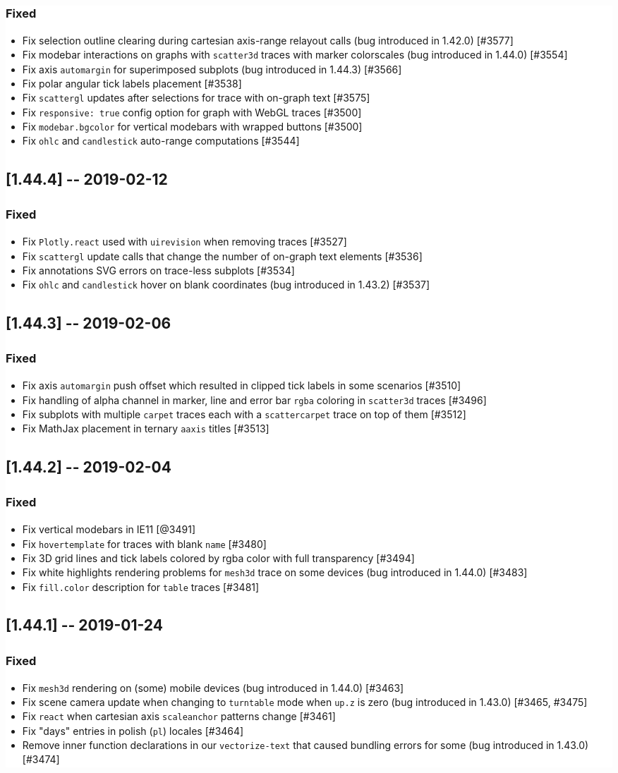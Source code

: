 ### Fixed
- Fix selection outline clearing during cartesian axis-range relayout calls
  (bug introduced in 1.42.0) [#3577]
- Fix modebar interactions on graphs with `scatter3d` traces with
  marker colorscales (bug introduced in 1.44.0) [#3554]
- Fix axis `automargin` for superimposed subplots (bug introduced in 1.44.3) [#3566]
- Fix polar angular tick labels placement [#3538]
- Fix `scattergl` updates after selections for trace with on-graph text [#3575]
- Fix `responsive: true` config option for graph with WebGL traces [#3500]
- Fix `modebar.bgcolor` for vertical modebars with wrapped buttons [#3500]
- Fix `ohlc` and `candlestick` auto-range computations [#3544]


## [1.44.4] -- 2019-02-12

### Fixed
- Fix `Plotly.react` used with `uirevision` when removing traces [#3527]
- Fix `scattergl` update calls that change the number of on-graph text elements [#3536]
- Fix annotations SVG errors on trace-less subplots [#3534]
- Fix `ohlc` and `candlestick` hover on blank coordinates (bug introduced in 1.43.2) [#3537]


## [1.44.3] -- 2019-02-06

### Fixed
- Fix axis `automargin` push offset which resulted in clipped
  tick labels in some scenarios [#3510]
- Fix handling of alpha channel in marker, line and error bar `rgba`
  coloring in `scatter3d` traces [#3496]
- Fix subplots with multiple `carpet` traces each with a `scattercarpet`
  trace on top of them [#3512]
- Fix MathJax placement in ternary `aaxis` titles [#3513]


## [1.44.2] -- 2019-02-04

### Fixed
- Fix vertical modebars in IE11 [@3491]
- Fix `hovertemplate` for traces with blank `name` [#3480]
- Fix 3D grid lines and tick labels colored by rgba color
  with full transparency [#3494]
- Fix white highlights rendering problems for `mesh3d` trace on
  some devices (bug introduced in 1.44.0) [#3483]
- Fix `fill.color` description for `table` traces [#3481]


## [1.44.1] -- 2019-01-24

### Fixed
- Fix `mesh3d` rendering on (some) mobile devices (bug introduced in 1.44.0) [#3463]
- Fix scene camera update when changing to `turntable` mode when `up.z` is zero
  (bug introduced in 1.43.0) [#3465, #3475]
- Fix `react` when cartesian axis `scaleanchor` patterns change [#3461]
- Fix "days" entries in polish (`pl`) locales [#3464]
- Remove inner function declarations in our `vectorize-text` that caused
  bundling errors for some (bug introduced in 1.43.0) [#3474]
